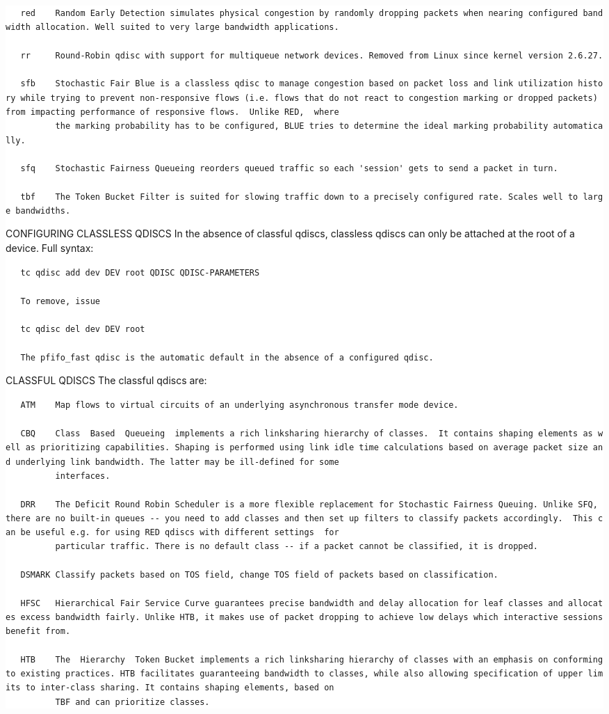        red    Random Early Detection simulates physical congestion by randomly dropping packets when nearing configured bandwidth allocation. Well suited to very large bandwidth applications.

       rr     Round-Robin qdisc with support for multiqueue network devices. Removed from Linux since kernel version 2.6.27.

       sfb    Stochastic Fair Blue is a classless qdisc to manage congestion based on packet loss and link utilization history while trying to prevent non-responsive flows (i.e. flows that do not react to congestion marking or dropped packets) from impacting performance of responsive flows.  Unlike RED,  where
              the marking probability has to be configured, BLUE tries to determine the ideal marking probability automatically.

       sfq    Stochastic Fairness Queueing reorders queued traffic so each 'session' gets to send a packet in turn.

       tbf    The Token Bucket Filter is suited for slowing traffic down to a precisely configured rate. Scales well to large bandwidths.

CONFIGURING CLASSLESS QDISCS
       In the absence of classful qdiscs, classless qdiscs can only be attached at the root of a device. Full syntax:

       tc qdisc add dev DEV root QDISC QDISC-PARAMETERS

       To remove, issue

       tc qdisc del dev DEV root

       The pfifo_fast qdisc is the automatic default in the absence of a configured qdisc.

CLASSFUL QDISCS
       The classful qdiscs are:

       ATM    Map flows to virtual circuits of an underlying asynchronous transfer mode device.

       CBQ    Class  Based  Queueing  implements a rich linksharing hierarchy of classes.  It contains shaping elements as well as prioritizing capabilities. Shaping is performed using link idle time calculations based on average packet size and underlying link bandwidth. The latter may be ill-defined for some
              interfaces.

       DRR    The Deficit Round Robin Scheduler is a more flexible replacement for Stochastic Fairness Queuing. Unlike SFQ, there are no built-in queues -- you need to add classes and then set up filters to classify packets accordingly.  This can be useful e.g. for using RED qdiscs with different settings  for
              particular traffic. There is no default class -- if a packet cannot be classified, it is dropped.

       DSMARK Classify packets based on TOS field, change TOS field of packets based on classification.

       HFSC   Hierarchical Fair Service Curve guarantees precise bandwidth and delay allocation for leaf classes and allocates excess bandwidth fairly. Unlike HTB, it makes use of packet dropping to achieve low delays which interactive sessions benefit from.

       HTB    The  Hierarchy  Token Bucket implements a rich linksharing hierarchy of classes with an emphasis on conforming to existing practices. HTB facilitates guaranteeing bandwidth to classes, while also allowing specification of upper limits to inter-class sharing. It contains shaping elements, based on
              TBF and can prioritize classes.
